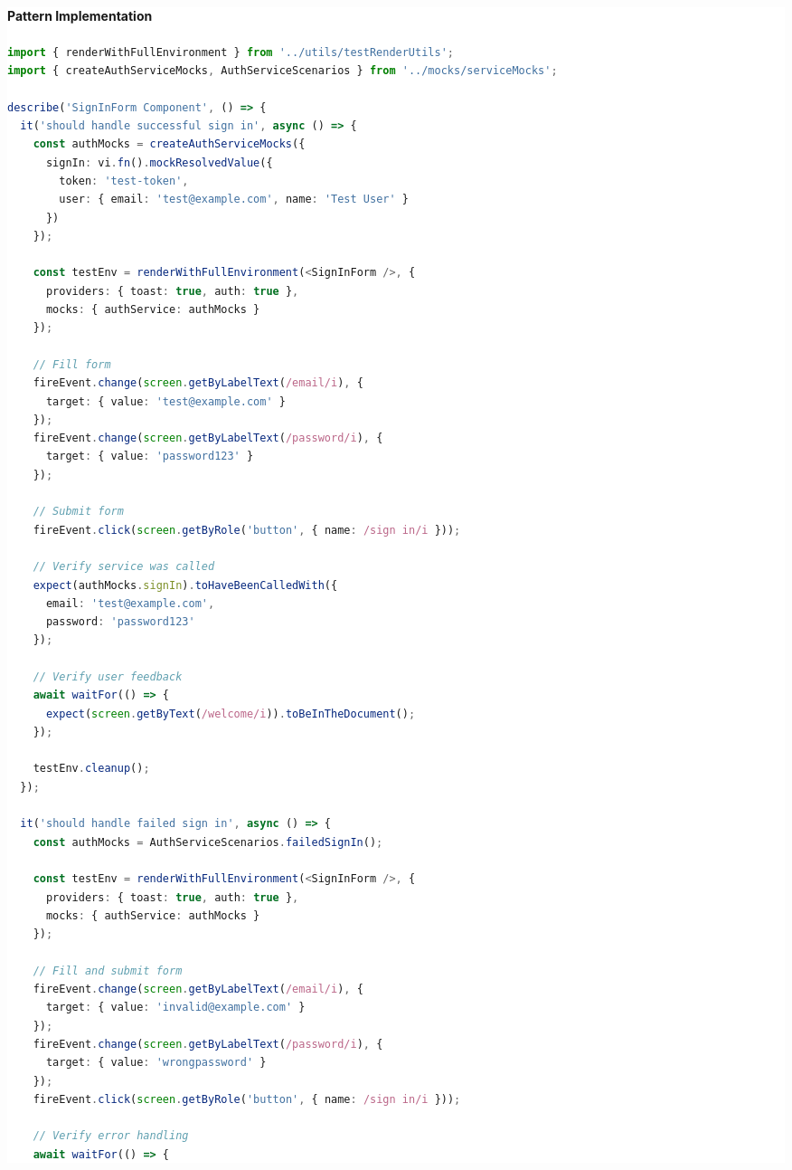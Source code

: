 #### Pattern Implementation
```typescript
import { renderWithFullEnvironment } from '../utils/testRenderUtils';
import { createAuthServiceMocks, AuthServiceScenarios } from '../mocks/serviceMocks';

describe('SignInForm Component', () => {
  it('should handle successful sign in', async () => {
    const authMocks = createAuthServiceMocks({
      signIn: vi.fn().mockResolvedValue({
        token: 'test-token',
        user: { email: 'test@example.com', name: 'Test User' }
      })
    });
    
    const testEnv = renderWithFullEnvironment(<SignInForm />, {
      providers: { toast: true, auth: true },
      mocks: { authService: authMocks }
    });
    
    // Fill form
    fireEvent.change(screen.getByLabelText(/email/i), { 
      target: { value: 'test@example.com' } 
    });
    fireEvent.change(screen.getByLabelText(/password/i), { 
      target: { value: 'password123' } 
    });
    
    // Submit form
    fireEvent.click(screen.getByRole('button', { name: /sign in/i }));
    
    // Verify service was called
    expect(authMocks.signIn).toHaveBeenCalledWith({
      email: 'test@example.com',
      password: 'password123'
    });
    
    // Verify user feedback
    await waitFor(() => {
      expect(screen.getByText(/welcome/i)).toBeInTheDocument();
    });
    
    testEnv.cleanup();
  });
  
  it('should handle failed sign in', async () => {
    const authMocks = AuthServiceScenarios.failedSignIn();
    
    const testEnv = renderWithFullEnvironment(<SignInForm />, {
      providers: { toast: true, auth: true },
      mocks: { authService: authMocks }
    });
    
    // Fill and submit form
    fireEvent.change(screen.getByLabelText(/email/i), { 
      target: { value: 'invalid@example.com' } 
    });
    fireEvent.change(screen.getByLabelText(/password/i), { 
      target: { value: 'wrongpassword' } 
    });
    fireEvent.click(screen.getByRole('button', { name: /sign in/i }));
    
    // Verify error handling
    await waitFor(() => {
```